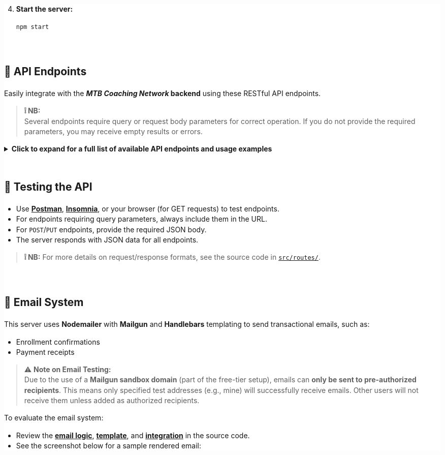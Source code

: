 4. **Start the server:**

    ```bash
    npm start
    ```

<br>

## 📡 API Endpoints

Easily integrate with the **_MTB Coaching Network_ backend** using these RESTful API endpoints.

> **❕ NB:** <br>
> Several endpoints require query or request body parameters for correct operation. If you do not provide the required parameters, you may receive empty results or errors.

<details><summary>
    <strong>
        Click to expand for a full list of available API endpoints and usage examples
    </strong>
</summary></details>

<br>

## 🧪 Testing the API

-   Use [**Postman**](https://www.postman.com/), [**Insomnia**](https://insomnia.rest/), or your browser (for GET requests) to test endpoints.
-   For endpoints requiring query parameters, always include them in the URL.
-   For `POST`/`PUT` endpoints, provide the required JSON body.
-   The server responds with JSON data for all endpoints.

> **❕ NB:** For more details on request/response formats, see the source code in [`src/routes/`](./src/routes/).

<br>

## 📨 Email System

This server uses **Nodemailer** with **Mailgun** and **Handlebars** templating to send transactional emails, such as:

-   Enrollment confirmations
-   Payment receipts

> ⚠️ **Note on Email Testing:**<br>
> Due to the use of a **Mailgun sandbox domain** (part of the free-tier setup), emails can **only be sent to pre-authorized recipients**. This means only specified test addresses (e.g., mine) will successfully receive emails. Other users will not receive them unless added as authorized recipients.

To evaluate the email system:

-   Review the [**email logic**](./src/email.service.js), [**template**](./templates/paymentConfirmation.html), and [**integration**](./src/routes/bookings.js#L61-L70) in the source code.
-   See the screenshot below for a sample rendered email:
